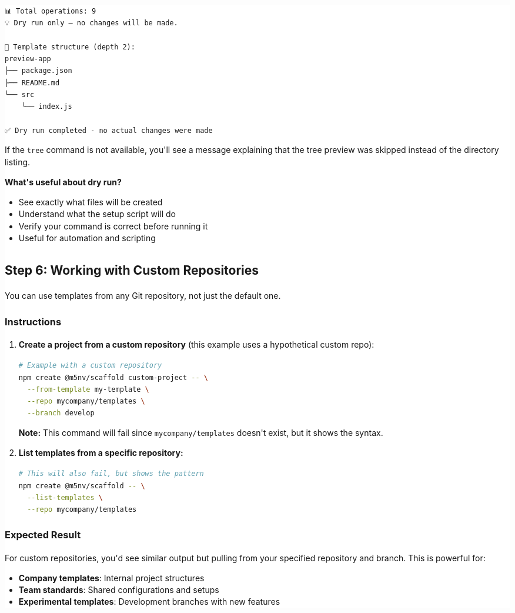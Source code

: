 ```
📊 Total operations: 9
💡 Dry run only – no changes will be made.

🌲 Template structure (depth 2):
preview-app
├── package.json
├── README.md
└── src
    └── index.js

✅ Dry run completed - no actual changes were made
```

If the `tree` command is not available, you'll see a message explaining that the tree preview was skipped instead of the directory listing.

**What's useful about dry run?**
- See exactly what files will be created
- Understand what the setup script will do
- Verify your command is correct before running it
- Useful for automation and scripting

## Step 6: Working with Custom Repositories

You can use templates from any Git repository, not just the default one.

### Instructions

1. **Create a project from a custom repository** (this example uses a hypothetical custom repo):
   ```bash
   # Example with a custom repository
   npm create @m5nv/scaffold custom-project -- \
     --from-template my-template \
     --repo mycompany/templates \
     --branch develop
   ```

   **Note:** This command will fail since `mycompany/templates` doesn't exist, but it shows the syntax.

2. **List templates from a specific repository:**
   ```bash
   # This will also fail, but shows the pattern
   npm create @m5nv/scaffold -- \
     --list-templates \
     --repo mycompany/templates
   ```

### Expected Result

For custom repositories, you'd see similar output but pulling from your specified repository and branch. This is powerful for:

- **Company templates**: Internal project structures
- **Team standards**: Shared configurations and setups
- **Experimental templates**: Development branches with new features
